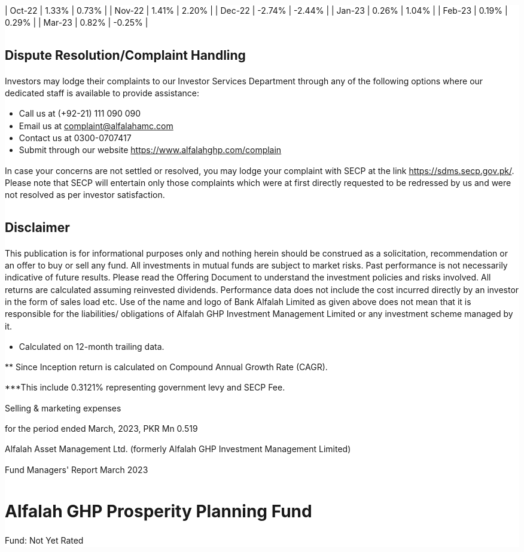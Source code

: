 | Oct-22 | 1.33%  | 0.73%  |
| Nov-22 | 1.41%  | 2.20%  |
| Dec-22 | -2.74% | -2.44% |
| Jan-23 | 0.26%  | 1.04%  |
| Feb-23 | 0.19%  | 0.29%  |
| Mar-23 | 0.82%  | -0.25% |

## Dispute Resolution/Complaint Handling

Investors may lodge their complaints to our Investor Services Department through any of the following options where our dedicated staff is available to provide assistance:

- Call us at (+92-21) 111 090 090
- Email us at complaint@alfalahamc.com
- Contact us at 0300-0707417
- Submit through our website https://www.alfalahghp.com/complain

In case your concerns are not settled or resolved, you may lodge your complaint with SECP at the link https://sdms.secp.gov.pk/. Please note that SECP will entertain only those complaints which were at first directly requested to be redressed by us and were not resolved as per investor satisfaction.

## Disclaimer

This publication is for informational purposes only and nothing herein should be construed as a solicitation, recommendation or an offer to buy or sell any fund. All investments in mutual funds are subject to market risks. Past performance is not necessarily indicative of future results. Please read the Offering Document to understand the investment policies and risks involved. All returns are calculated assuming reinvested dividends. Performance data does not include the cost incurred directly by an investor in the form of sales load etc. Use of the name and logo of Bank Alfalah Limited as given above does not mean that it is responsible for the liabilities/ obligations of Alfalah GHP Investment Management Limited or any investment scheme managed by it.

- Calculated on 12-month trailing data.

\*\* Since Inception return is calculated on Compound Annual Growth Rate (CAGR).

\*\*\*This include 0.3121% representing government levy and SECP Fee.

Selling & marketing expenses

for the period ended March, 2023, PKR Mn 0.519

Alfalah Asset Management Ltd. (formerly Alfalah GHP Investment Management Limited)

Fund Managers' Report March 2023

# Alfalah GHP Prosperity Planning Fund

Fund: Not Yet Rated
